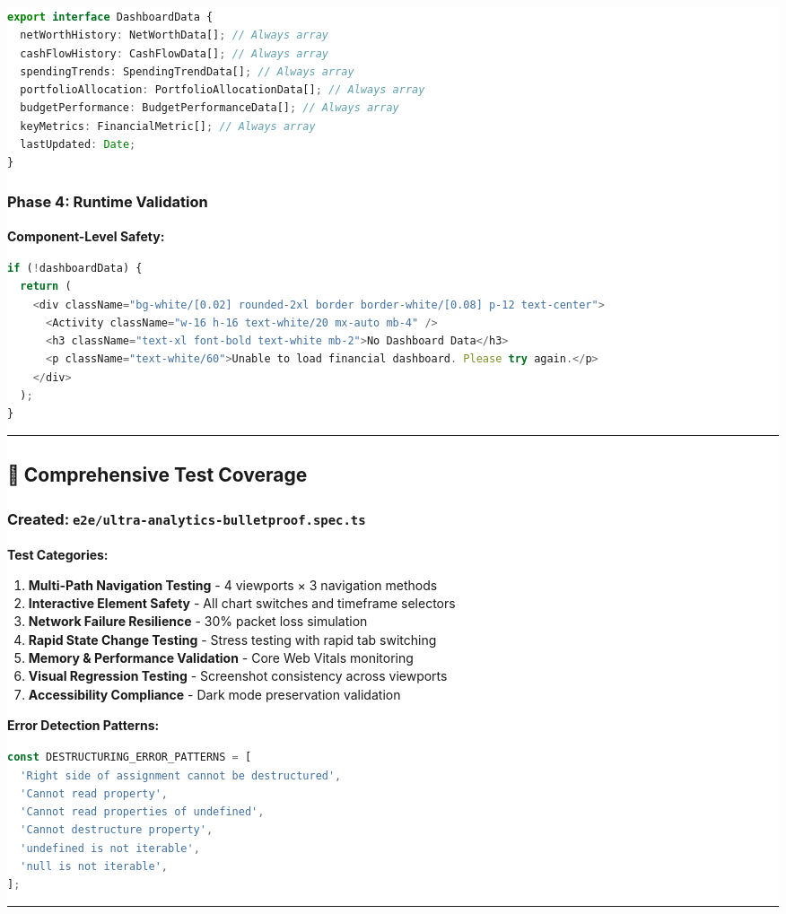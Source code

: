 ```typescript
export interface DashboardData {
  netWorthHistory: NetWorthData[]; // Always array
  cashFlowHistory: CashFlowData[]; // Always array
  spendingTrends: SpendingTrendData[]; // Always array
  portfolioAllocation: PortfolioAllocationData[]; // Always array
  budgetPerformance: BudgetPerformanceData[]; // Always array
  keyMetrics: FinancialMetric[]; // Always array
  lastUpdated: Date;
}
```

### **Phase 4: Runtime Validation**

**Component-Level Safety:**

```typescript
if (!dashboardData) {
  return (
    <div className="bg-white/[0.02] rounded-2xl border border-white/[0.08] p-12 text-center">
      <Activity className="w-16 h-16 text-white/20 mx-auto mb-4" />
      <h3 className="text-xl font-bold text-white mb-2">No Dashboard Data</h3>
      <p className="text-white/60">Unable to load financial dashboard. Please try again.</p>
    </div>
  );
}
```

---

## 🧪 **Comprehensive Test Coverage**

### **Created: `e2e/ultra-analytics-bulletproof.spec.ts`**

**Test Categories:**

1. **Multi-Path Navigation Testing** - 4 viewports × 3 navigation methods
2. **Interactive Element Safety** - All chart switches and timeframe selectors
3. **Network Failure Resilience** - 30% packet loss simulation
4. **Rapid State Change Testing** - Stress testing with rapid tab switching
5. **Memory & Performance Validation** - Core Web Vitals monitoring
6. **Visual Regression Testing** - Screenshot consistency across viewports
7. **Accessibility Compliance** - Dark mode preservation validation

**Error Detection Patterns:**

```typescript
const DESTRUCTURING_ERROR_PATTERNS = [
  'Right side of assignment cannot be destructured',
  'Cannot read property',
  'Cannot read properties of undefined',
  'Cannot destructure property',
  'undefined is not iterable',
  'null is not iterable',
];
```

---